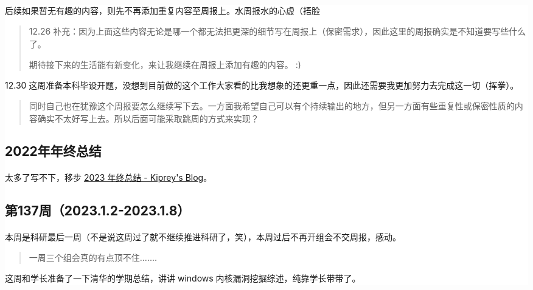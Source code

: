 后续如果暂无有趣的内容，则先不再添加重复内容至周报上。水周报水的心虚（捂脸

> 12.26 补充：因为上面这些内容无论是哪一个都无法把更深的细节写在周报上（保密需求），因此这里的周报确实是不知道要写些什么了。
>
> 期待接下来的生活能有新变化，来让我继续在周报上添加有趣的内容。 :)

12.30 这周准备本科毕设开题，没想到目前做的这个工作大家看的比我想象的还更重一点，因此还需要我更加努力去完成这一切（挥拳）。

> 同时自己也在犹豫这个周报要怎么继续写下去。一方面我希望自己可以有个持续输出的地方，但另一方面有些重复性或保密性质的内容确实不太好写上去。所以后面可能采取跳周的方式来实现？

## 2022年年终总结

太多了写不下，移步 [2023 年终总结 - Kiprey's Blog](https://kiprey.github.io/2023/01/2022-summary/)。

## 第137周（2023.1.2-2023.1.8）

本周是科研最后一周（不是说这周过了就不继续推进科研了，笑），本周过后不再开组会不交周报，感动。

> 一周三个组会真的有点顶不住.......

这周和学长准备了一下清华的学期总结，讲讲 windows 内核漏洞挖掘综述，纯靠学长带带了。


